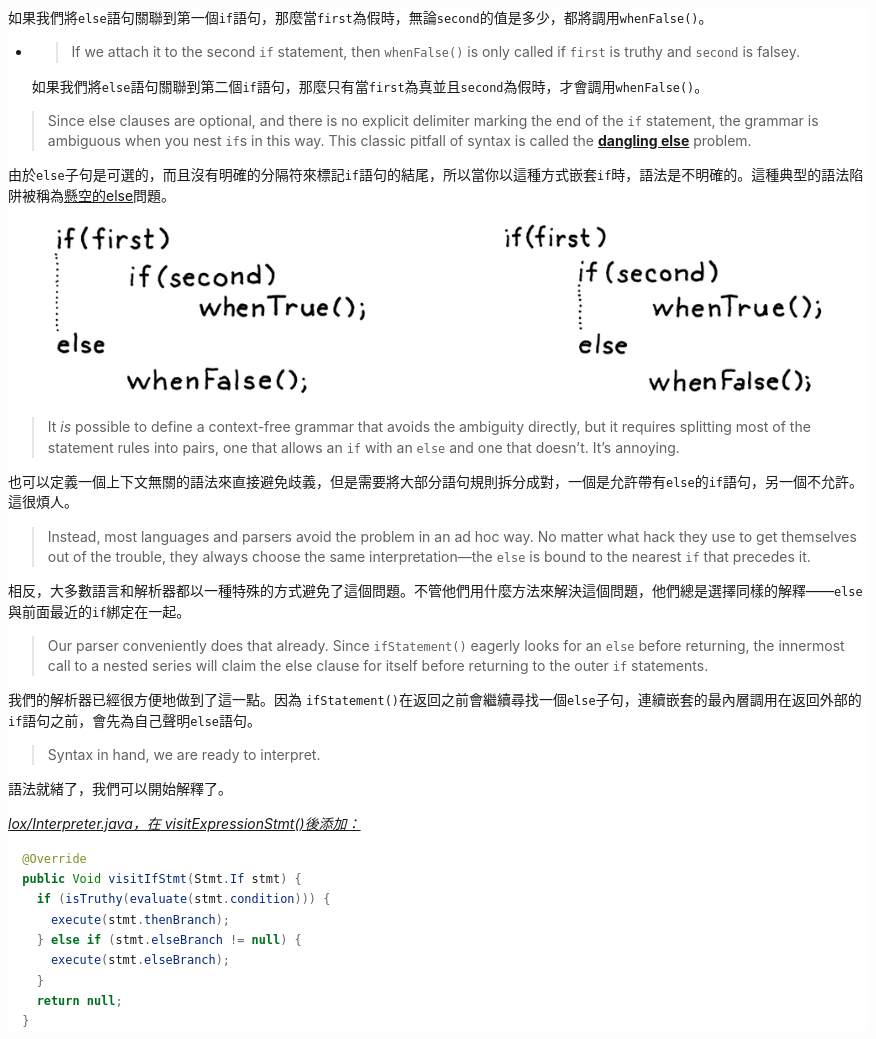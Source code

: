   如果我們將`else`語句關聯到第一個`if`語句，那麼當`first`為假時，無論`second`的值是多少，都將調用`whenFalse()`。

- > If we attach it to the second `if` statement, then `whenFalse()` is only called if `first` is truthy and `second` is falsey.

  如果我們將`else`語句關聯到第二個`if`語句，那麼只有當`first`為真並且`second`為假時，才會調用`whenFalse()`。

> Since else clauses are optional, and there is no explicit delimiter marking the end of the `if` statement, the grammar is ambiguous when you nest `if`s in this way. This classic pitfall of syntax is called the **[dangling else](https://en.wikipedia.org/wiki/Dangling_else)** problem.
>

由於`else`子句是可選的，而且沒有明確的分隔符來標記`if`語句的結尾，所以當你以這種方式嵌套`if`時，語法是不明確的。這種典型的語法陷阱被稱為[懸空的else](https://en.wikipedia.org/wiki/Dangling_else)問題。

![Two ways the else can be interpreted.](9.控制流/dangling-else.png)

> It *is* possible to define a context-free grammar that avoids the ambiguity directly, but it requires splitting most of the statement rules into pairs, one that allows an `if` with an `else` and one that doesn’t. It’s annoying.

也可以定義一個上下文無關的語法來直接避免歧義，但是需要將大部分語句規則拆分成對，一個是允許帶有`else`的`if`語句，另一個不允許。這很煩人。

> Instead, most languages and parsers avoid the problem in an ad hoc way. No matter what hack they use to get themselves out of the trouble, they always choose the same interpretation—the `else` is bound to the nearest `if` that precedes it.

相反，大多數語言和解析器都以一種特殊的方式避免了這個問題。不管他們用什麼方法來解決這個問題，他們總是選擇同樣的解釋——`else`與前面最近的`if`綁定在一起。

> Our parser conveniently does that already. Since `ifStatement()` eagerly looks for an `else` before returning, the innermost call to a nested series will claim the else clause for itself before returning to the outer `if` statements.

我們的解析器已經很方便地做到了這一點。因為 `ifStatement()`在返回之前會繼續尋找一個`else`子句，連續嵌套的最內層調用在返回外部的`if`語句之前，會先為自己聲明`else`語句。

> Syntax in hand, we are ready to interpret.

語法就緒了，我們可以開始解釋了。

*<u>lox/Interpreter.java，在 visitExpressionStmt()後添加：</u>*

```java
  @Override
  public Void visitIfStmt(Stmt.If stmt) {
    if (isTruthy(evaluate(stmt.condition))) {
      execute(stmt.thenBranch);
    } else if (stmt.elseBranch != null) {
      execute(stmt.elseBranch);
    }
    return null;
  }
```
